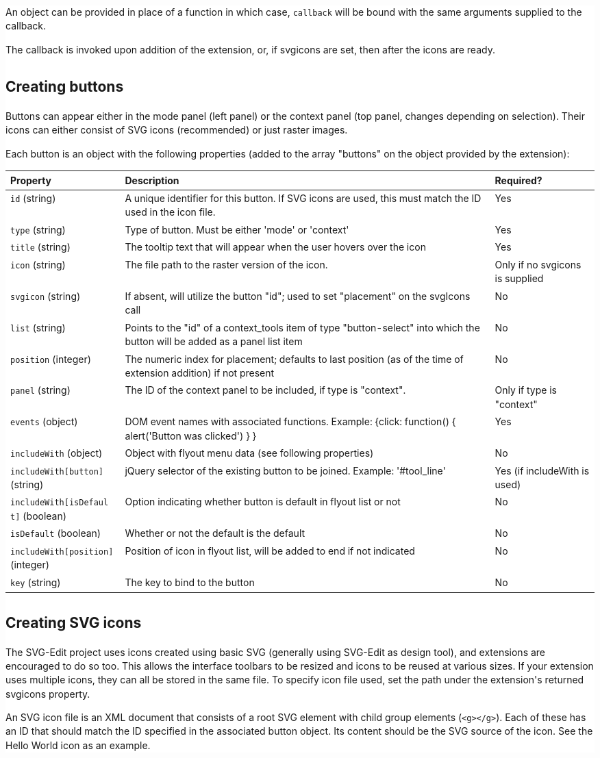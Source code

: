An object can be provided in place of a function in which case, `callback` will be bound with the same arguments supplied to the callback.

The callback is invoked upon addition of the extension, or, if svgicons are set, then after the icons are ready.

## Creating buttons

Buttons can appear either in the mode panel (left panel) or the context panel (top panel, changes depending on selection). Their icons can either consist of SVG icons (recommended) or just raster images.

Each button is an object with the following properties (added to the array "buttons" on the object provided by the extension):

| Property | Description | Required? |
|:---------|:------------|:----------|
| `id` (string) | A unique identifier for this button. If SVG icons are used, this must match the ID used in the icon file. | Yes |
| `type` (string) | Type of button. Must be either 'mode' or 'context' | Yes |
| `title` (string) | The tooltip text that will appear when the user hovers over the icon | Yes |
| `icon` (string) | The file path to the raster version of the icon. | Only if no svgicons is supplied |
| `svgicon` (string) | If absent, will utilize the button "id"; used to set "placement" on the svgIcons call | No |
| `list` (string) | Points to the "id" of a context_tools item of type "button-select" into which the button will be added as a panel list item | No |
| `position` (integer) | The numeric index for placement; defaults to last position (as of the time of extension addition) if not present | No |
| `panel` (string) | The ID of the context panel to be included, if type is "context". | Only if type is "context" |
| `events` (object) | DOM event names with associated functions. Example: {click: function() { alert('Button was clicked') } } | Yes |
| `includeWith` (object) | Object with flyout menu data (see following properties) | No |
| `includeWith[button]` (string) | jQuery selector of the existing button to be joined. Example: '#tool_line' | Yes (if includeWith is used) |
| `includeWith[isDefault]` (boolean) | Option indicating whether button is default in flyout list or not | No |
| `isDefault` (boolean) | Whether or not the default is the default | No |
| `includeWith[position]` (integer) | Position of icon in flyout list, will be added to end if not indicated | No |
| `key` (string) | The key to bind to the button | No |

## Creating SVG icons

The SVG-Edit project uses icons created using basic SVG (generally using SVG-Edit as design tool), and extensions are encouraged to do so too. This allows the interface toolbars to be resized and icons to be reused at various sizes. If your extension uses multiple icons, they can all be stored in the same file. To specify icon file used, set the path under the extension's returned svgicons property.

An SVG icon file is an XML document that consists of a root SVG element with child group elements (`<g></g>`). Each of these has an ID that should match the ID specified in the associated button object. Its content should be the SVG source of the icon. See the Hello World icon as an example.
